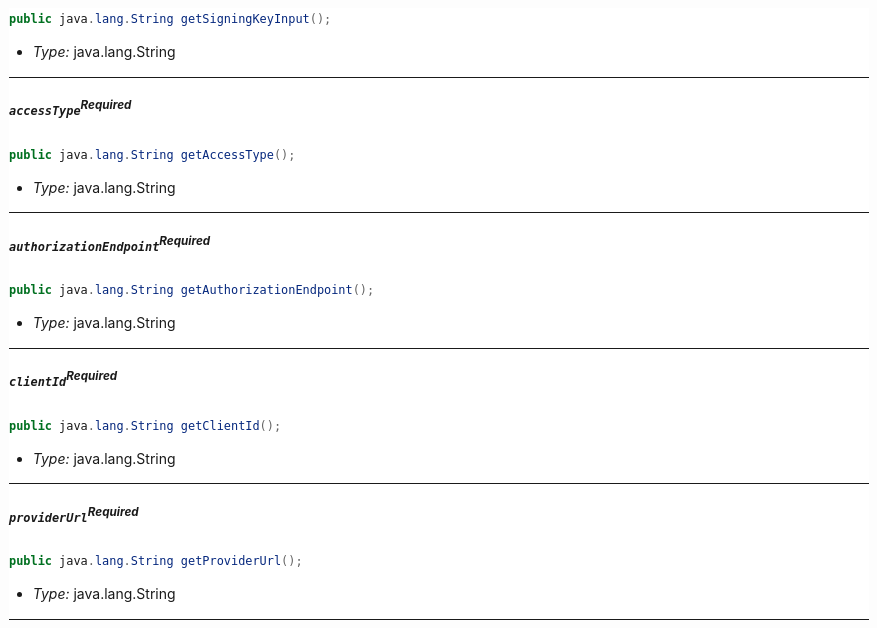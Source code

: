 ```java
public java.lang.String getSigningKeyInput();
```

- *Type:* java.lang.String

---

##### `accessType`<sup>Required</sup> <a name="accessType" id="@cdktf/provider-opentelekomcloud.identityProvider.IdentityProviderAccessConfigOutputReference.property.accessType"></a>

```java
public java.lang.String getAccessType();
```

- *Type:* java.lang.String

---

##### `authorizationEndpoint`<sup>Required</sup> <a name="authorizationEndpoint" id="@cdktf/provider-opentelekomcloud.identityProvider.IdentityProviderAccessConfigOutputReference.property.authorizationEndpoint"></a>

```java
public java.lang.String getAuthorizationEndpoint();
```

- *Type:* java.lang.String

---

##### `clientId`<sup>Required</sup> <a name="clientId" id="@cdktf/provider-opentelekomcloud.identityProvider.IdentityProviderAccessConfigOutputReference.property.clientId"></a>

```java
public java.lang.String getClientId();
```

- *Type:* java.lang.String

---

##### `providerUrl`<sup>Required</sup> <a name="providerUrl" id="@cdktf/provider-opentelekomcloud.identityProvider.IdentityProviderAccessConfigOutputReference.property.providerUrl"></a>

```java
public java.lang.String getProviderUrl();
```

- *Type:* java.lang.String

---
